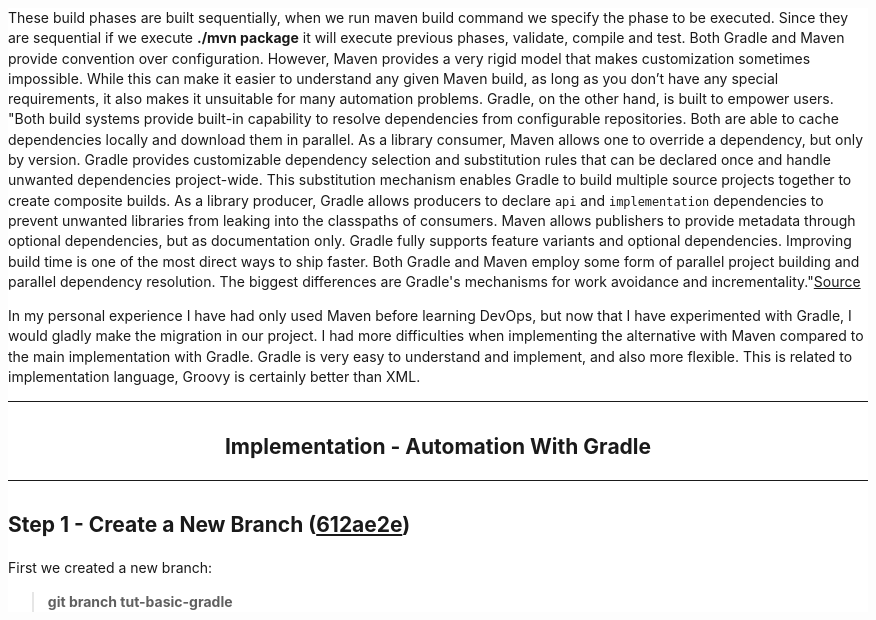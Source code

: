 These build phases are built sequentially, when we run maven build command we specify the phase to be executed. Since they
are sequential if we execute **./mvn package** it will execute previous phases, validate, compile and test.
Both Gradle and Maven provide convention over configuration. However, Maven provides a very rigid model that makes customization 
sometimes impossible. While this can make it easier to understand any given Maven build, as long as you don’t 
have any special requirements, it also makes it unsuitable for many automation problems. Gradle, on the other hand, is 
built to empower users. <br>
"Both build systems provide built-in capability to resolve dependencies from configurable repositories. 
Both are able to cache dependencies locally and download them in parallel.
As a library consumer, Maven allows one to override a dependency, but only by version. 
Gradle provides customizable dependency selection and substitution rules that can be declared once and handle unwanted 
dependencies project-wide. This substitution mechanism enables Gradle to build multiple source projects together to create composite builds.
As a library producer, Gradle allows producers to declare `api` and `implementation` dependencies to prevent unwanted 
libraries from leaking into the classpaths of consumers. Maven allows publishers to provide metadata through optional 
dependencies, but as documentation only. Gradle fully supports feature variants and optional dependencies. 
Improving build time is one of the most direct ways to ship faster. Both Gradle and Maven employ some form of parallel project 
building and parallel dependency resolution. The biggest differences are Gradle's mechanisms for work avoidance and incrementality."[Source](https://gradle.org/maven-vs-gradle/) <br>

In my personal experience I have had only used Maven before learning DevOps, but now that I have experimented with Gradle,
I would gladly make the migration in our project. I had more difficulties when implementing the alternative with Maven 
compared to the main implementation with Gradle. Gradle is very easy to understand and implement, and also more
flexible. This is related to implementation language, Groovy is certainly better than XML. 
</div>

---

<center><h2>Implementation - Automation With Gradle</h2></center>

---

## Step 1 - Create a New Branch ([612ae2e](https://bitbucket.org/pmonteiro1211790/devops-21-22-lmn-1211790/commits/612ae2eed493bac481568d08af111bf527860b29))

First we created a new branch:

> **git branch tut-basic-gradle**
 